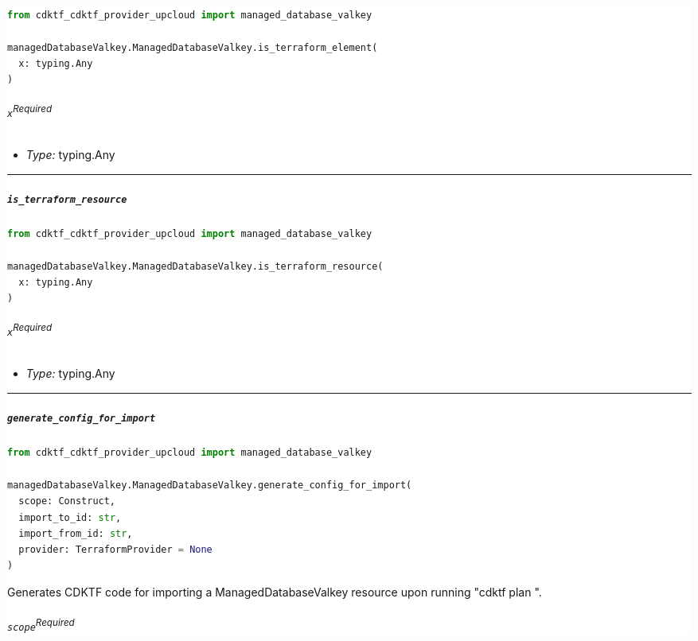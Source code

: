 ```python
from cdktf_cdktf_provider_upcloud import managed_database_valkey

managedDatabaseValkey.ManagedDatabaseValkey.is_terraform_element(
  x: typing.Any
)
```

###### `x`<sup>Required</sup> <a name="x" id="@cdktf/provider-upcloud.managedDatabaseValkey.ManagedDatabaseValkey.isTerraformElement.parameter.x"></a>

- *Type:* typing.Any

---

##### `is_terraform_resource` <a name="is_terraform_resource" id="@cdktf/provider-upcloud.managedDatabaseValkey.ManagedDatabaseValkey.isTerraformResource"></a>

```python
from cdktf_cdktf_provider_upcloud import managed_database_valkey

managedDatabaseValkey.ManagedDatabaseValkey.is_terraform_resource(
  x: typing.Any
)
```

###### `x`<sup>Required</sup> <a name="x" id="@cdktf/provider-upcloud.managedDatabaseValkey.ManagedDatabaseValkey.isTerraformResource.parameter.x"></a>

- *Type:* typing.Any

---

##### `generate_config_for_import` <a name="generate_config_for_import" id="@cdktf/provider-upcloud.managedDatabaseValkey.ManagedDatabaseValkey.generateConfigForImport"></a>

```python
from cdktf_cdktf_provider_upcloud import managed_database_valkey

managedDatabaseValkey.ManagedDatabaseValkey.generate_config_for_import(
  scope: Construct,
  import_to_id: str,
  import_from_id: str,
  provider: TerraformProvider = None
)
```

Generates CDKTF code for importing a ManagedDatabaseValkey resource upon running "cdktf plan <stack-name>".

###### `scope`<sup>Required</sup> <a name="scope" id="@cdktf/provider-upcloud.managedDatabaseValkey.ManagedDatabaseValkey.generateConfigForImport.parameter.scope"></a>
